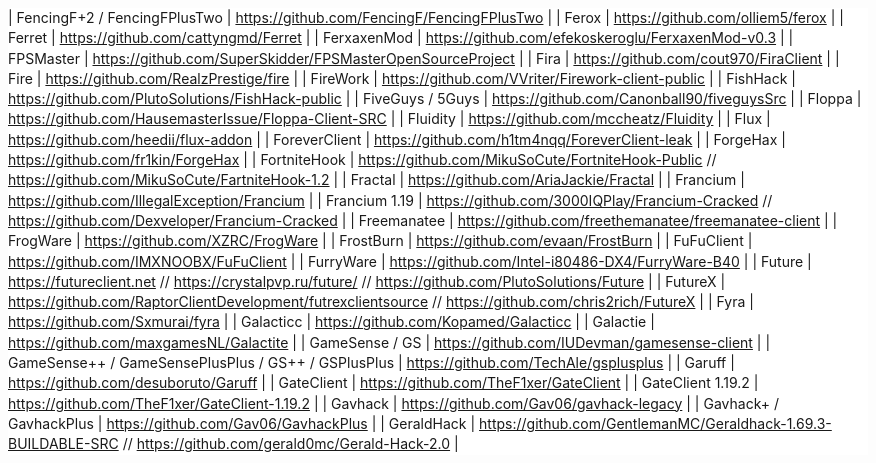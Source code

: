 | FencingF+2 / FencingFPlusTwo | https://github.com/FencingF/FencingFPlusTwo             |
| Ferox               | https://github.com/olliem5/ferox                        |
| Ferret              | https://github.com/cattyngmd/Ferret                     |
| FerxaxenMod         | https://github.com/efekoskeroglu/FerxaxenMod-v0.3       |
| FPSMaster | https://github.com/SuperSkidder/FPSMasterOpenSourceProject |
| Fira                | https://github.com/cout970/FiraClient                   |
| Fire                | https://github.com/RealzPrestige/fire                   |
| FireWork            | https://github.com/VVriter/Firework-client-public       |
| FishHack            | https://github.com/PlutoSolutions/FishHack-public       |
| FiveGuys / 5Guys    | https://github.com/Canonball90/fiveguysSrc              |
| Floppa              | https://github.com/HausemasterIssue/Floppa-Client-SRC   |
| Fluidity            | https://github.com/mccheatz/Fluidity                    |
| Flux                | https://github.com/heedii/flux-addon                    |
| ForeverClient | https://github.com/h1tm4nqq/ForeverClient-leak |
| ForgeHax            | https://github.com/fr1kin/ForgeHax                      |
| FortniteHook | https://github.com/MikuSoCute/FortniteHook-Public // https://github.com/MikuSoCute/FartniteHook-1.2 |
| Fractal | https://github.com/AriaJackie/Fractal |
| Francium | https://github.com/IllegalException/Francium |
| Francium 1.19 | https://github.com/3000IQPlay/Francium-Cracked // https://github.com/Dexveloper/Francium-Cracked |
| Freemanatee         | https://github.com/freethemanatee/freemanatee-client    |
| FrogWare            | https://github.com/XZRC/FrogWare                        |
| FrostBurn | https://github.com/evaan/FrostBurn |
| FuFuClient          | https://github.com/IMXNOOBX/FuFuClient                  |
| FurryWare           | https://github.com/Intel-i80486-DX4/FurryWare-B40       |
| Future              | https://futureclient.net // https://crystalpvp.ru/future/ // https://github.com/PlutoSolutions/Future |
| FutureX             | https://github.com/RaptorClientDevelopment/futrexclientsource // https://github.com/chris2rich/FutureX |
| Fyra | https://github.com/Sxmurai/fyra |
| Galacticc | https://github.com/Kopamed/Galacticc |
| Galactie            | https://github.com/maxgamesNL/Galactite                 |
| GameSense / GS      | https://github.com/IUDevman/gamesense-client            |
| GameSense++ / GameSensePlusPlus / GS++ / GSPlusPlus | https://github.com/TechAle/gsplusplus                   |
| Garuff              | https://github.com/desuboruto/Garuff                    |
| GateClient | https://github.com/TheF1xer/GateClient |
| GateClient 1.19.2 | https://github.com/TheF1xer/GateClient-1.19.2 |
| Gavhack             | https://github.com/Gav06/gavhack-legacy                 |
| Gavhack+ / GavhackPlus | https://github.com/Gav06/GavhackPlus                    |
| GeraldHack          | https://github.com/GentlemanMC/Geraldhack-1.69.3-BUILDABLE-SRC // https://github.com/gerald0mc/Gerald-Hack-2.0 |